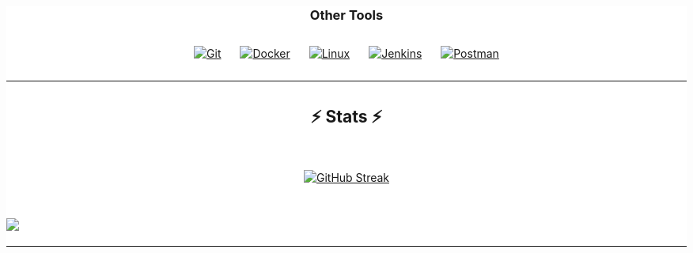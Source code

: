<h3 align="center">Other Tools</h3>
<div align="center">  
<a href="https://git-scm.com/" target="_blank"><img style="margin: 10px" src="https://profilinator.rishav.dev/skills-assets/git-scm-icon.svg" alt="Git" height="50" /></a>  
<a href="https://www.docker.com/" target="_blank"><img style="margin: 10px" src="https://profilinator.rishav.dev/skills-assets/docker-original-wordmark.svg" alt="Docker" height="50" /></a>  
<a href="https://www.linux.org/" target="_blank"><img style="margin: 10px" src="https://profilinator.rishav.dev/skills-assets/linux-original.svg" alt="Linux" height="50" /></a>  
<a href="https://www.jenkins.io/" target="_blank"><img style="margin: 10px" src="https://profilinator.rishav.dev/skills-assets/jenkins-icon.svg" alt="Jenkins" height="50" /></a>  
<a href="https://www.postman.com/" target="_blank"><img style="margin: 10px" src="https://www.vectorlogo.zone/logos/getpostman/getpostman-icon.svg" alt="Postman" height="50" /></a>  
</div>

<hr>

<h2 align="center">⚡ Stats ⚡</h2>
<br>

<p align=center>
  <div align=center>
<a href="https://git.io/streak-stats"><img src="https://streak-stats.demolab.com?user=flutter-cake&theme=shadow-purple" alt="GitHub Streak" /></a>

  </div>
  <br><br>

  <img src="https://github-readme-activity-graph.vercel.app/graph?username=flutter-cake&theme=transparent&bg_color=white&hide_border=true" width="100%"/>
</p>

<hr>
